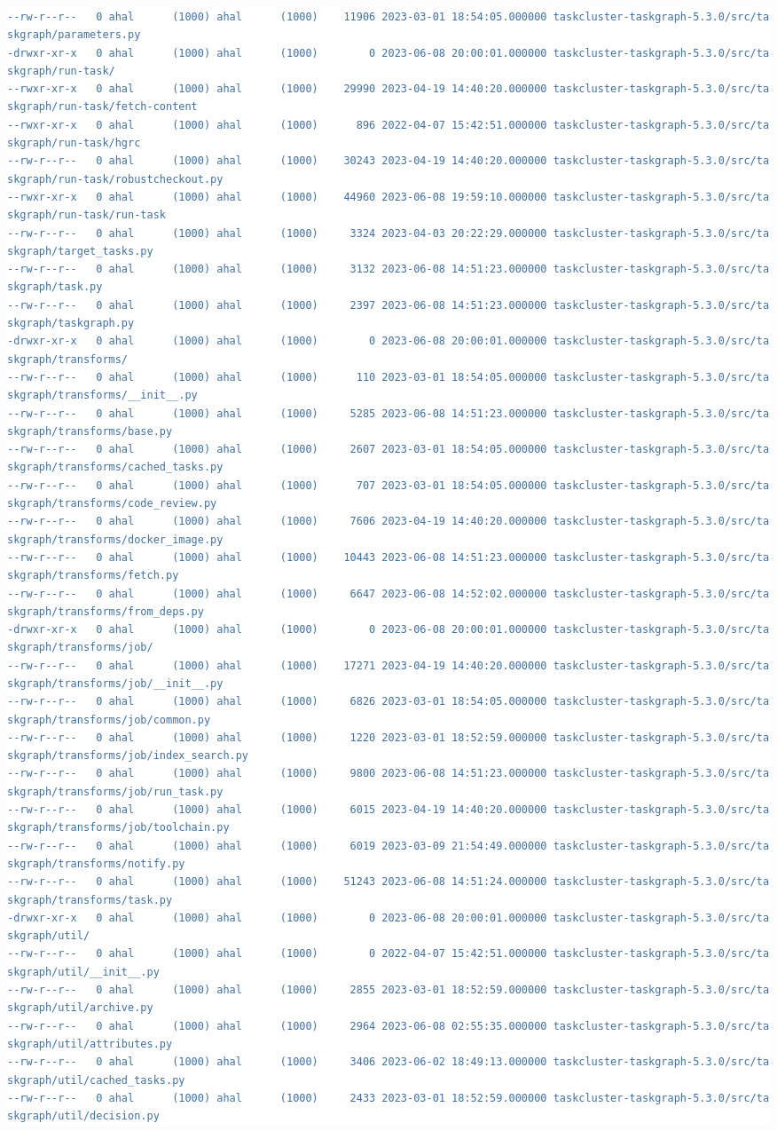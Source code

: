 ```diff
--rw-r--r--   0 ahal      (1000) ahal      (1000)    11906 2023-03-01 18:54:05.000000 taskcluster-taskgraph-5.3.0/src/taskgraph/parameters.py
-drwxr-xr-x   0 ahal      (1000) ahal      (1000)        0 2023-06-08 20:00:01.000000 taskcluster-taskgraph-5.3.0/src/taskgraph/run-task/
--rwxr-xr-x   0 ahal      (1000) ahal      (1000)    29990 2023-04-19 14:40:20.000000 taskcluster-taskgraph-5.3.0/src/taskgraph/run-task/fetch-content
--rwxr-xr-x   0 ahal      (1000) ahal      (1000)      896 2022-04-07 15:42:51.000000 taskcluster-taskgraph-5.3.0/src/taskgraph/run-task/hgrc
--rw-r--r--   0 ahal      (1000) ahal      (1000)    30243 2023-04-19 14:40:20.000000 taskcluster-taskgraph-5.3.0/src/taskgraph/run-task/robustcheckout.py
--rwxr-xr-x   0 ahal      (1000) ahal      (1000)    44960 2023-06-08 19:59:10.000000 taskcluster-taskgraph-5.3.0/src/taskgraph/run-task/run-task
--rw-r--r--   0 ahal      (1000) ahal      (1000)     3324 2023-04-03 20:22:29.000000 taskcluster-taskgraph-5.3.0/src/taskgraph/target_tasks.py
--rw-r--r--   0 ahal      (1000) ahal      (1000)     3132 2023-06-08 14:51:23.000000 taskcluster-taskgraph-5.3.0/src/taskgraph/task.py
--rw-r--r--   0 ahal      (1000) ahal      (1000)     2397 2023-06-08 14:51:23.000000 taskcluster-taskgraph-5.3.0/src/taskgraph/taskgraph.py
-drwxr-xr-x   0 ahal      (1000) ahal      (1000)        0 2023-06-08 20:00:01.000000 taskcluster-taskgraph-5.3.0/src/taskgraph/transforms/
--rw-r--r--   0 ahal      (1000) ahal      (1000)      110 2023-03-01 18:54:05.000000 taskcluster-taskgraph-5.3.0/src/taskgraph/transforms/__init__.py
--rw-r--r--   0 ahal      (1000) ahal      (1000)     5285 2023-06-08 14:51:23.000000 taskcluster-taskgraph-5.3.0/src/taskgraph/transforms/base.py
--rw-r--r--   0 ahal      (1000) ahal      (1000)     2607 2023-03-01 18:54:05.000000 taskcluster-taskgraph-5.3.0/src/taskgraph/transforms/cached_tasks.py
--rw-r--r--   0 ahal      (1000) ahal      (1000)      707 2023-03-01 18:54:05.000000 taskcluster-taskgraph-5.3.0/src/taskgraph/transforms/code_review.py
--rw-r--r--   0 ahal      (1000) ahal      (1000)     7606 2023-04-19 14:40:20.000000 taskcluster-taskgraph-5.3.0/src/taskgraph/transforms/docker_image.py
--rw-r--r--   0 ahal      (1000) ahal      (1000)    10443 2023-06-08 14:51:23.000000 taskcluster-taskgraph-5.3.0/src/taskgraph/transforms/fetch.py
--rw-r--r--   0 ahal      (1000) ahal      (1000)     6647 2023-06-08 14:52:02.000000 taskcluster-taskgraph-5.3.0/src/taskgraph/transforms/from_deps.py
-drwxr-xr-x   0 ahal      (1000) ahal      (1000)        0 2023-06-08 20:00:01.000000 taskcluster-taskgraph-5.3.0/src/taskgraph/transforms/job/
--rw-r--r--   0 ahal      (1000) ahal      (1000)    17271 2023-04-19 14:40:20.000000 taskcluster-taskgraph-5.3.0/src/taskgraph/transforms/job/__init__.py
--rw-r--r--   0 ahal      (1000) ahal      (1000)     6826 2023-03-01 18:54:05.000000 taskcluster-taskgraph-5.3.0/src/taskgraph/transforms/job/common.py
--rw-r--r--   0 ahal      (1000) ahal      (1000)     1220 2023-03-01 18:52:59.000000 taskcluster-taskgraph-5.3.0/src/taskgraph/transforms/job/index_search.py
--rw-r--r--   0 ahal      (1000) ahal      (1000)     9800 2023-06-08 14:51:23.000000 taskcluster-taskgraph-5.3.0/src/taskgraph/transforms/job/run_task.py
--rw-r--r--   0 ahal      (1000) ahal      (1000)     6015 2023-04-19 14:40:20.000000 taskcluster-taskgraph-5.3.0/src/taskgraph/transforms/job/toolchain.py
--rw-r--r--   0 ahal      (1000) ahal      (1000)     6019 2023-03-09 21:54:49.000000 taskcluster-taskgraph-5.3.0/src/taskgraph/transforms/notify.py
--rw-r--r--   0 ahal      (1000) ahal      (1000)    51243 2023-06-08 14:51:24.000000 taskcluster-taskgraph-5.3.0/src/taskgraph/transforms/task.py
-drwxr-xr-x   0 ahal      (1000) ahal      (1000)        0 2023-06-08 20:00:01.000000 taskcluster-taskgraph-5.3.0/src/taskgraph/util/
--rw-r--r--   0 ahal      (1000) ahal      (1000)        0 2022-04-07 15:42:51.000000 taskcluster-taskgraph-5.3.0/src/taskgraph/util/__init__.py
--rw-r--r--   0 ahal      (1000) ahal      (1000)     2855 2023-03-01 18:52:59.000000 taskcluster-taskgraph-5.3.0/src/taskgraph/util/archive.py
--rw-r--r--   0 ahal      (1000) ahal      (1000)     2964 2023-06-08 02:55:35.000000 taskcluster-taskgraph-5.3.0/src/taskgraph/util/attributes.py
--rw-r--r--   0 ahal      (1000) ahal      (1000)     3406 2023-06-02 18:49:13.000000 taskcluster-taskgraph-5.3.0/src/taskgraph/util/cached_tasks.py
--rw-r--r--   0 ahal      (1000) ahal      (1000)     2433 2023-03-01 18:52:59.000000 taskcluster-taskgraph-5.3.0/src/taskgraph/util/decision.py
```